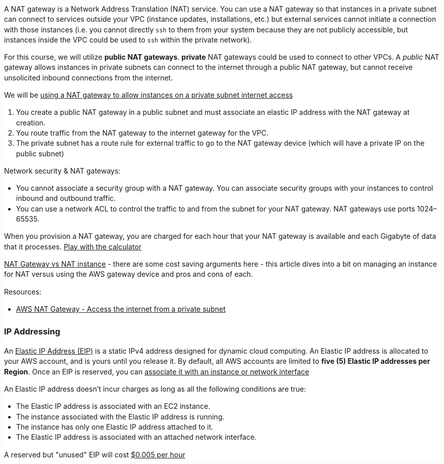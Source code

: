 A NAT gateway is a Network Address Translation (NAT) service. You can use a NAT gateway so that instances in a private subnet can connect to services outside your VPC (instance updates, installations, etc.) but external services cannot initiate a connection with those instances (i.e. you cannot directly `ssh` to them from your system because they are not publicly accessible, but instances inside the VPC could be used to `ssh` within the private network).

For this course, we will utilize **public NAT gateways**.  **private** NAT gateways could be used to connect to other VPCs.  A *public* NAT gateway allows instances in private subnets can connect to the internet through a public NAT gateway, but cannot receive unsolicited inbound connections from the internet. 

We will be [using a NAT gateway to allow instances on a private subnet internet access](https://docs.aws.amazon.com/vpc/latest/userguide/nat-gateway-scenarios.html#public-nat-internet-access)
1. You create a public NAT gateway in a public subnet and must associate an elastic IP address with the NAT gateway at creation. 
2. You route traffic from the NAT gateway to the internet gateway for the VPC.
3. The private subnet has a route rule for external traffic to go to the NAT gateway device (which will have a private IP on the public subnet) 

Network security & NAT gateways:
- You cannot associate a security group with a NAT gateway. You can associate security groups with your instances to control inbound and outbound traffic.
- You can use a network ACL to control the traffic to and from the subnet for your NAT gateway. NAT gateways use ports 1024–65535. 

When you provision a NAT gateway, you are charged for each hour that your NAT gateway is available and each Gigabyte of data that it processes.  [Play with the calculator](https://aws.amazon.com/vpc/pricing/)

[NAT Gateway vs NAT instance](https://www.tinystacks.com/blog-post/aws-cost-optimization-nat-instances-vs-nat-gateways/) - there are some cost saving arguments here - this article dives into a bit on managing an instance for NAT versus using the AWS gateway device and pros and cons of each.

Resources:
- [AWS NAT Gateway - Access the internet from a private subnet](https://docs.aws.amazon.com/vpc/latest/userguide/nat-gateway-scenarios.html)

### IP Addressing

An [Elastic IP Address (EIP)](https://docs.aws.amazon.com/AWSEC2/latest/UserGuide/elastic-ip-addresses-eip.html) is a static IPv4 address designed for dynamic cloud computing. An Elastic IP address is allocated to your AWS account, and is yours until you release it.  By default, all AWS accounts are limited to **five (5) Elastic IP addresses per Region**.  Once an EIP is reserved, you can [associate it with an instance or network interface](https://docs.aws.amazon.com/AWSEC2/latest/UserGuide/elastic-ip-addresses-eip.html#using-instance-addressing-eips-associating)

An Elastic IP address doesn’t incur charges as long as all the following conditions are true:
- The Elastic IP address is associated with an EC2 instance.
- The instance associated with the Elastic IP address is running.
- The instance has only one Elastic IP address attached to it.
- The Elastic IP address is associated with an attached network interface.

A reserved but "unused" EIP will cost [$0.005 per hour](https://aws.amazon.com/ec2/pricing/on-demand/#Elastic_IP_Addresses)
